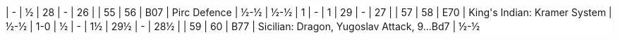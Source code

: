  |  -
 |  ½
 |  28
 |  -
 |  26
 |
|  55
 |  56
 |  B07
 |  Pirc Defence
 |  ½-½
 |  ½-½
 |  1
 |  -
 |  1
 |  29
 |  -
 |  27
 |
|  57
 |  58
 |  E70
 |  King's Indian: Kramer System
 |  ½-½
 |  1-0
 |  ½
 |  -
 |  1½
 |  29½
 |  -
 |  28½
 |
|  59
 |  60
 |  B77
 |  Sicilian: Dragon, Yugoslav Attack, 9...Bd7
 |  ½-½